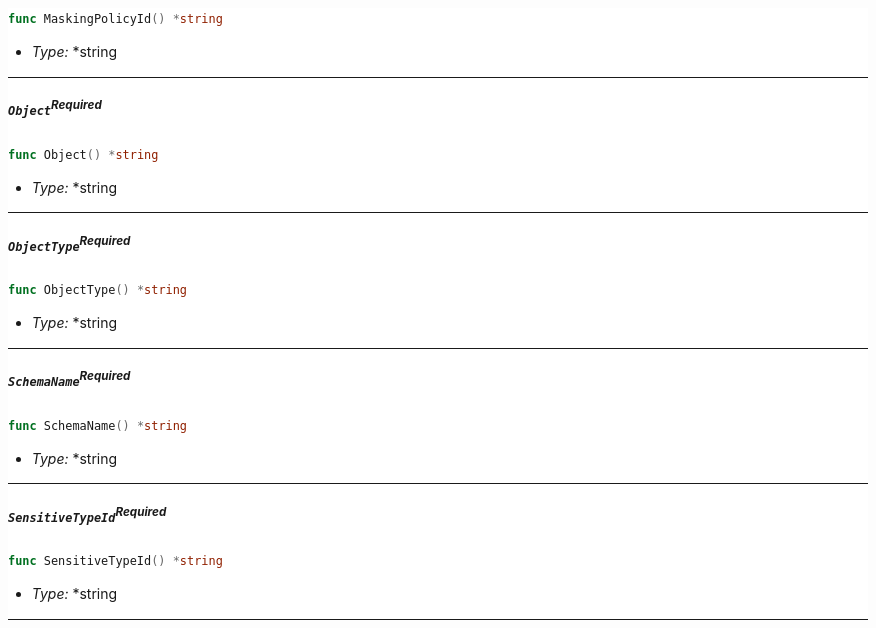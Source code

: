 ```go
func MaskingPolicyId() *string
```

- *Type:* *string

---

##### `Object`<sup>Required</sup> <a name="Object" id="rhizo-co-terraform-provider-oci.dataSafeMaskingPoliciesMaskingColumn.DataSafeMaskingPoliciesMaskingColumn.property.object"></a>

```go
func Object() *string
```

- *Type:* *string

---

##### `ObjectType`<sup>Required</sup> <a name="ObjectType" id="rhizo-co-terraform-provider-oci.dataSafeMaskingPoliciesMaskingColumn.DataSafeMaskingPoliciesMaskingColumn.property.objectType"></a>

```go
func ObjectType() *string
```

- *Type:* *string

---

##### `SchemaName`<sup>Required</sup> <a name="SchemaName" id="rhizo-co-terraform-provider-oci.dataSafeMaskingPoliciesMaskingColumn.DataSafeMaskingPoliciesMaskingColumn.property.schemaName"></a>

```go
func SchemaName() *string
```

- *Type:* *string

---

##### `SensitiveTypeId`<sup>Required</sup> <a name="SensitiveTypeId" id="rhizo-co-terraform-provider-oci.dataSafeMaskingPoliciesMaskingColumn.DataSafeMaskingPoliciesMaskingColumn.property.sensitiveTypeId"></a>

```go
func SensitiveTypeId() *string
```

- *Type:* *string

---
